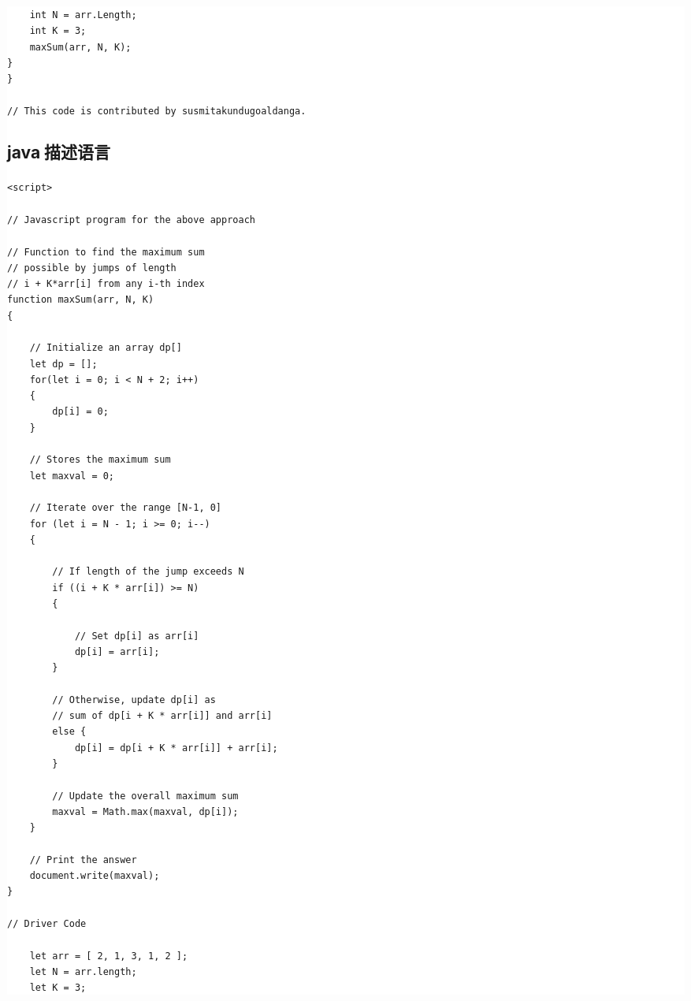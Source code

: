 ```
    int N = arr.Length;
    int K = 3;
    maxSum(arr, N, K);
}
}

// This code is contributed by susmitakundugoaldanga.
```

## java 描述语言

```
<script>

// Javascript program for the above approach

// Function to find the maximum sum
// possible by jumps of length
// i + K*arr[i] from any i-th index
function maxSum(arr, N, K)
{

    // Initialize an array dp[]
    let dp = [];
    for(let i = 0; i < N + 2; i++)
    {
        dp[i] = 0;
    }

    // Stores the maximum sum
    let maxval = 0;

    // Iterate over the range [N-1, 0]
    for (let i = N - 1; i >= 0; i--)
    {

        // If length of the jump exceeds N
        if ((i + K * arr[i]) >= N)
        {

            // Set dp[i] as arr[i]
            dp[i] = arr[i];
        }

        // Otherwise, update dp[i] as
        // sum of dp[i + K * arr[i]] and arr[i]
        else {
            dp[i] = dp[i + K * arr[i]] + arr[i];
        }

        // Update the overall maximum sum
        maxval = Math.max(maxval, dp[i]);
    }

    // Print the answer
    document.write(maxval);
}

// Driver Code

    let arr = [ 2, 1, 3, 1, 2 ];
    let N = arr.length;
    let K = 3;
```